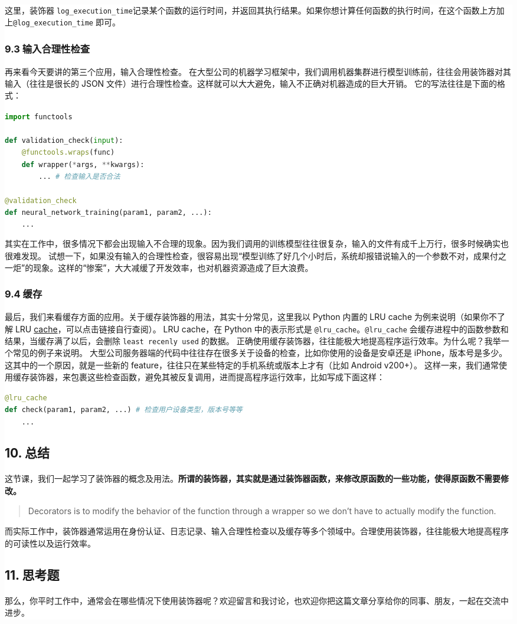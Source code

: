 这里，装饰器 `log_execution_time`记录某个函数的运行时间，并返回其执行结果。如果你想计算任何函数的执行时间，在这个函数上方加上`@log_execution_time` 即可。

### 9.3 输入合理性检查

再来看今天要讲的第三个应用，输入合理性检查。 在大型公司的机器学习框架中，我们调用机器集群进行模型训练前，往往会用装饰器对其输入（往往是很长的 JSON 文件）进行合理性检查。这样就可以大大避免，输入不正确对机器造成的巨大开销。 它的写法往往是下面的格式：

```python
import functools

def validation_check(input):
    @functools.wraps(func)
    def wrapper(*args, **kwargs): 
        ... # 检查输入是否合法

@validation_check
def neural_network_training(param1, param2, ...):
    ...
```

其实在工作中，很多情况下都会出现输入不合理的现象。因为我们调用的训练模型往往很复杂，输入的文件有成千上万行，很多时候确实也很难发现。 试想一下，如果没有输入的合理性检查，很容易出现“模型训练了好几个小时后，系统却报错说输入的一个参数不对，成果付之一炬”的现象。这样的“惨案”，大大减缓了开发效率，也对机器资源造成了巨大浪费。

### 9.4 缓存

最后，我们来看缓存方面的应用。关于缓存装饰器的用法，其实十分常见，这里我以 Python 内置的 LRU cache 为例来说明（如果你不了解 LRU [cache](https://en.wikipedia.org/wiki/Cache_replacement_policies#Examples)，可以点击链接自行查阅）。 LRU cache，在 Python 中的表示形式是 `@lru_cache`。`@lru_cache` 会缓存进程中的函数参数和结果，当缓存满了以后，会删除 `least recenly used` 的数据。 正确使用缓存装饰器，往往能极大地提高程序运行效率。为什么呢？我举一个常见的例子来说明。 大型公司服务器端的代码中往往存在很多关于设备的检查，比如你使用的设备是安卓还是 iPhone，版本号是多少。这其中的一个原因，就是一些新的 feature，往往只在某些特定的手机系统或版本上才有（比如 Android v200+）。 这样一来，我们通常使用缓存装饰器，来包裹这些检查函数，避免其被反复调用，进而提高程序运行效率，比如写成下面这样：

```python
@lru_cache
def check(param1, param2, ...) # 检查用户设备类型，版本号等等
    ...
```

## 10\. 总结

这节课，我们一起学习了装饰器的概念及用法。**所谓的装饰器，其实就是通过装饰器函数，来修改原函数的一些功能，使得原函数不需要修改。**

> Decorators is to modify the behavior of the function through a wrapper so we don’t have to actually modify the function.

而实际工作中，装饰器通常运用在身份认证、日志记录、输入合理性检查以及缓存等多个领域中。合理使用装饰器，往往能极大地提高程序的可读性以及运行效率。

## 11\. 思考题

那么，你平时工作中，通常会在哪些情况下使用装饰器呢？欢迎留言和我讨论，也欢迎你把这篇文章分享给你的同事、朋友，一起在交流中进步。